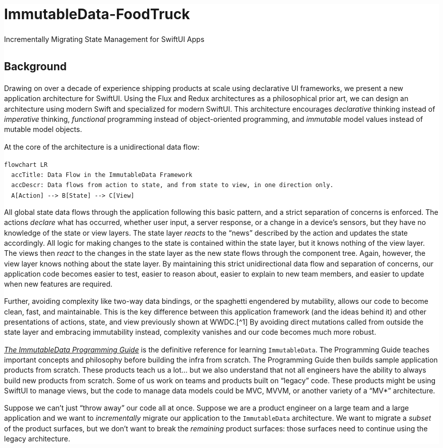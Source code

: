 # ImmutableData-FoodTruck

Incrementally Migrating State Management for SwiftUI Apps

## Background

Drawing on over a decade of experience shipping products at scale using declarative UI frameworks, we present a new application architecture for SwiftUI. Using the Flux and Redux architectures as a philosophical prior art, we can design an architecture using modern Swift and specialized for modern SwiftUI. This architecture encourages *declarative* thinking instead of *imperative* thinking, *functional* programming instead of object-oriented programming, and *immutable* model values instead of mutable model objects.

At the core of the architecture is a unidirectional data flow:

```mermaid
flowchart LR
  accTitle: Data Flow in the ImmutableData Framework
  accDescr: Data flows from action to state, and from state to view, in one direction only.
  A[Action] --> B[State] --> C[View]
```

All global state data flows through the application following this basic pattern, and a strict separation of concerns is enforced. The actions *declare* what has occurred, whether user input, a server response, or a change in a device’s sensors, but they have no knowledge of the state or view layers. The state layer *reacts* to the “news” described by the action and updates the state accordingly. All logic for making changes to the state is contained within the state layer, but it knows nothing of the view layer. The views then *react* to the changes in the state layer as the new state flows through the component tree. Again, however, the view layer knows nothing about the state layer. By maintaining this strict unidirectional data flow and separation of concerns, our application code becomes easier to test, easier to reason about, easier to explain to new team members, and easier to update when new features are required.

Further, avoiding complexity like two-way data bindings, or the spaghetti engendered by mutability, allows our code to become clean, fast, and maintainable. This is the key difference between this application framework (and the ideas behind it) and other presentations of actions, state, and view previously shown at WWDC.[^1] By avoiding direct mutations called from outside the state layer and embracing immutability instead, complexity vanishes and our code becomes much more robust.

[*The ImmutableData Programming Guide*](https://github.com/Swift-ImmutableData/ImmutableData-Book) is the definitive reference for learning `ImmutableData`. The Programming Guide teaches important concepts and philosophy before building the infra from scratch. The Programming Guide then builds sample application products from scratch. These products teach us a lot… but we also understand that not all engineers have the ability to always build new products from scratch. Some of us work on teams and products built on “legacy” code. These products might be using SwiftUI to manage views, but the code to manage data models could be MVC, MVVM, or another variety of a “MV*” architecture.

Suppose we can’t just “throw away” our code all at once. Suppose we are a product engineer on a large team and a large application and we want to *incrementally* migrate our application to the `ImmutableData` architecture. We want to migrate a *subset* of the product surfaces, but we don’t want to break the *remaining* product surfaces: those surfaces need to continue using the legacy architecture.
